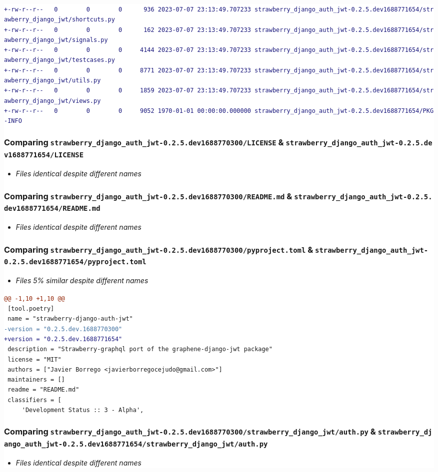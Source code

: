 ```diff
+-rw-r--r--   0        0        0      936 2023-07-07 23:13:49.707233 strawberry_django_auth_jwt-0.2.5.dev1688771654/strawberry_django_jwt/shortcuts.py
+-rw-r--r--   0        0        0      162 2023-07-07 23:13:49.707233 strawberry_django_auth_jwt-0.2.5.dev1688771654/strawberry_django_jwt/signals.py
+-rw-r--r--   0        0        0     4144 2023-07-07 23:13:49.707233 strawberry_django_auth_jwt-0.2.5.dev1688771654/strawberry_django_jwt/testcases.py
+-rw-r--r--   0        0        0     8771 2023-07-07 23:13:49.707233 strawberry_django_auth_jwt-0.2.5.dev1688771654/strawberry_django_jwt/utils.py
+-rw-r--r--   0        0        0     1859 2023-07-07 23:13:49.707233 strawberry_django_auth_jwt-0.2.5.dev1688771654/strawberry_django_jwt/views.py
+-rw-r--r--   0        0        0     9052 1970-01-01 00:00:00.000000 strawberry_django_auth_jwt-0.2.5.dev1688771654/PKG-INFO
```

### Comparing `strawberry_django_auth_jwt-0.2.5.dev1688770300/LICENSE` & `strawberry_django_auth_jwt-0.2.5.dev1688771654/LICENSE`

 * *Files identical despite different names*

### Comparing `strawberry_django_auth_jwt-0.2.5.dev1688770300/README.md` & `strawberry_django_auth_jwt-0.2.5.dev1688771654/README.md`

 * *Files identical despite different names*

### Comparing `strawberry_django_auth_jwt-0.2.5.dev1688770300/pyproject.toml` & `strawberry_django_auth_jwt-0.2.5.dev1688771654/pyproject.toml`

 * *Files 5% similar despite different names*

```diff
@@ -1,10 +1,10 @@
 [tool.poetry]
 name = "strawberry-django-auth-jwt"
-version = "0.2.5.dev.1688770300"
+version = "0.2.5.dev.1688771654"
 description = "Strawberry-graphql port of the graphene-django-jwt package"
 license = "MIT"
 authors = ["Javier Borrego <javierborregocejudo@gmail.com>"]
 maintainers = []
 readme = "README.md"
 classifiers = [
     'Development Status :: 3 - Alpha',
```

### Comparing `strawberry_django_auth_jwt-0.2.5.dev1688770300/strawberry_django_jwt/auth.py` & `strawberry_django_auth_jwt-0.2.5.dev1688771654/strawberry_django_jwt/auth.py`

 * *Files identical despite different names*
